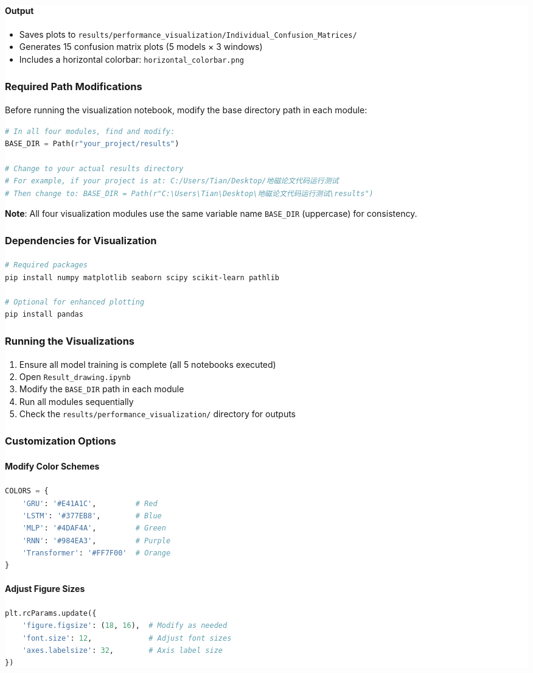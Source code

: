 #### Output
- Saves plots to `results/performance_visualization/Individual_Confusion_Matrices/`
- Generates 15 confusion matrix plots (5 models × 3 windows)
- Includes a horizontal colorbar: `horizontal_colorbar.png`

### Required Path Modifications

Before running the visualization notebook, modify the base directory path in each module:

```python
# In all four modules, find and modify:
BASE_DIR = Path(r"your_project/results")

# Change to your actual results directory
# For example, if your project is at: C:/Users/Tian/Desktop/地磁论文代码运行测试
# Then change to: BASE_DIR = Path(r"C:\Users\Tian\Desktop\地磁论文代码运行测试\results")
```

**Note**: All four visualization modules use the same variable name `BASE_DIR` (uppercase) for consistency.

### Dependencies for Visualization

```bash
# Required packages
pip install numpy matplotlib seaborn scipy scikit-learn pathlib

# Optional for enhanced plotting
pip install pandas
```

### Running the Visualizations

1. Ensure all model training is complete (all 5 notebooks executed)
2. Open `Result_drawing.ipynb`
3. Modify the `BASE_DIR` path in each module
4. Run all modules sequentially
5. Check the `results/performance_visualization/` directory for outputs

### Customization Options

#### Modify Color Schemes
```python
COLORS = {
    'GRU': '#E41A1C',         # Red
    'LSTM': '#377EB8',        # Blue
    'MLP': '#4DAF4A',         # Green
    'RNN': '#984EA3',         # Purple
    'Transformer': '#FF7F00'  # Orange
}
```

#### Adjust Figure Sizes
```python
plt.rcParams.update({
    'figure.figsize': (18, 16),  # Modify as needed
    'font.size': 12,             # Adjust font sizes
    'axes.labelsize': 32,        # Axis label size
})
```
